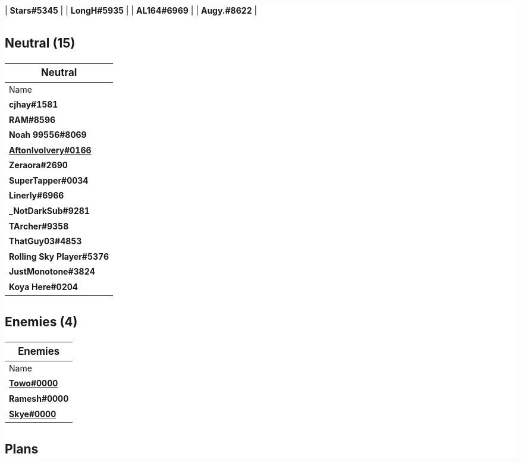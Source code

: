 | **Stars#5345**                                             |
| **LongH#5935**                                             |
| **AL164#6969**                                             |
| **Augy.#8622**                                             |

## Neutral (15)

| <big>Neutral</big>                                 |
|----------------------------------------------------|
| Name                                               |
| **cjhay#1581**                                     |
| **RAM#8596**                                       |
| **Noah 99556#8069**                                |
| **[AftonIvolvery#0166](AftonIvolvery "wikilink")** |
| **Zeraora#2690**                                   |
| **SuperTapper#0034**                               |
| **Linerly#6966**                                   |
| **\_NotDarkSub#9281**                              |
| **TArcher#9358**                                   |
| **ThatGuy03#4853**                                 |
| **Rolling Sky Player#5376**                        |
| **JustMonotone#3824**                              |
| **Koya Here#0204**                                 |

## Enemies (4)

| <big>Enemies</big>               |
|----------------------------------|
| Name                             |
| **[Towo#0000](Towo "wikilink")** |
| **Ramesh#0000**                  |
| **[Skye#0000](Skye "wikilink")** |

## Plans
